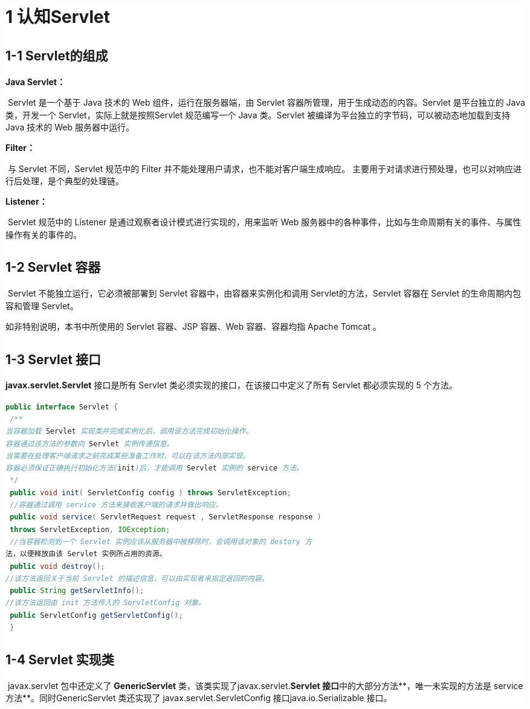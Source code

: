 # 1 认知Servlet

## 1-1 Servlet的组成

**Java Servlet：**

​		Servlet 是一个基于 Java 技术的 Web 组件，运行在服务器端，由 Servlet 容器所管理，用于生成动态的内容。Servlet 是平台独立的 Java 类，开发一个 Servlet，实际上就是按照Servlet 规范编写一个 Java 类。Servlet 被编译为平台独立的字节码，可以被动态地加载到支持 Java 技术的 Web 服务器中运行。

**Filter：**

​		与 Servlet 不同，Servlet 规范中的 Filter 并不能处理用户请求，也不能对客户端生成响应。 主要用于对请求进行预处理，也可以对响应进行后处理，是个典型的处理链。

**Listener：**

​		Servlet 规范中的 Listener 是通过观察者设计模式进行实现的，用来监听 Web 服务器中的各种事件，比如与生命周期有关的事件、与属性操作有关的事件的。

## 1-2 Servlet 容器

​	Servlet 不能独立运行，它必须被部署到 Servlet 容器中，由容器来实例化和调用 Servlet的方法，Servlet 容器在 Servlet 的生命周期内包容和管理 Servlet。

如非特别说明，本书中所使用的 Servlet 容器、JSP 容器、Web 容器、容器均指 Apache Tomcat 。

## 1-3 Servlet 接口

**javax.servlet.Servlet** 接口是所有 Servlet 类必须实现的接口，在该接口中定义了所有 Servlet 都必须实现的 5 个方法。

```java
public interface Servlet {
 /**
当容器加载 Servlet 实现类并完成实例化后，调用该方法完成初始化操作。
容器通过该方法的参数向 Servlet 实例传递信息。
当需要在处理客户端请求之前完成某些准备工作时，可以在该方法内部实现。
容器必须保证正确执行初始化方法(init)后，才能调用 Servlet 实例的 service 方法。
 */
 public void init( ServletConfig config ) throws ServletException;
 //容器通过调用 service 方法来接收客户端的请求并做出响应。
 public void service( ServletRequest request , ServletResponse response )
 throws ServletException, IOException;
 //当容器检测到一个 Servlet 实例应该从服务器中被移除时，会调用该对象的 destory 方
法，以便释放由该 Servlet 实例所占用的资源。
 public void destroy();
//该方法返回关于当前 Servlet 的描述信息，可以由实现者来指定返回的内容。
 public String getServletInfo();
//该方法返回由 init 方法传入的 ServletConfig 对象。
 public ServletConfig getServletConfig();
 }
```

## 1-4 Servlet 实现类

​	javax.servlet 包中还定义了 **GenericServlet** 类，该类实现了javax.servlet.**Servlet 接口**中的大部分方法**，唯一未实现的方法是 service 方法**。同时GenericServlet 类还实现了 javax.servlet.ServletConfig 接口java.io.Serializable 接口。
